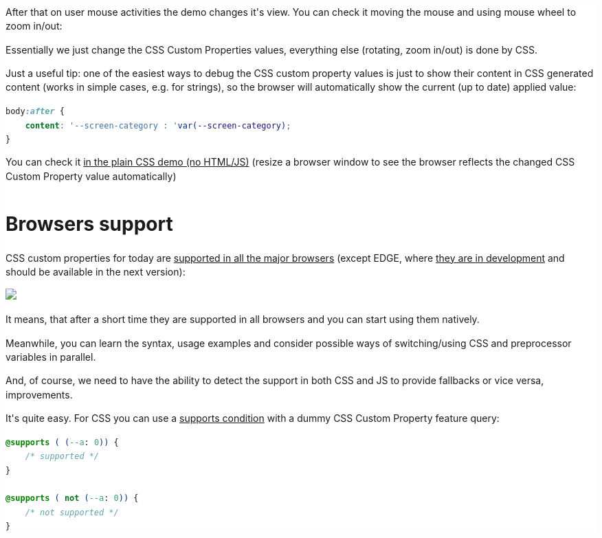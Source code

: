 After that on user mouse activities the demo changes it's view.
You can check it moving the mouse and using mouse wheel to zoom in/out:

<span data-height="500" data-theme-id="178" data-slug-hash="xgdEQp" data-user="malyw" data-default-tab="result" class="codepen"></span>

Essentially we just change the CSS Custom Properties values, everything else (rotating, zoom in/out) is done by CSS.


Just a useful tip: one of the easiest ways to debug the CSS custom property
values is just to show their content in CSS generated content (works in simple cases, e.g. for strings),
so the browser will automatically show the current (up to date) applied value:

```css
body:after {
    content: '--screen-category : 'var(--screen-category);
}
```

You can check it [in the plain CSS demo (no HTML/JS)](http://codepen.io/malyw/pen/oBWMOY)
(resize a browser window to see the browser reflects the changed CSS Custom Property value automatically)

# Browsers support

CSS custom properties for today are [supported in all the major browsers](http://caniuse.com/#feat=css-variables)
(except EDGE, where [they are in development](https://developer.microsoft.com/en-us/microsoft-edge/platform/status/csscustompropertiesakacssvariables/?q=variab)
and should be available in the next version):

<span class="smaller-img">
    <img src="https://i.imgur.com/BpCp2Ei.png" />
</span>

It means, that after a short time they are supported in all browsers and you can start using them natively.

Meanwhile, you can learn the syntax, usage examples and consider possible ways of switching/using CSS and preprocessor variables in parallel.

And, of course, we need to have the ability to detect the support in both CSS and JS to provide fallbacks or vice versa, improvements.

It's quite easy. For CSS you can use a [supports condition](https://developer.mozilla.org/en/docs/Web/CSS/@supports)
with a dummy CSS Custom Property feature query:

```css
@supports ( (--a: 0)) {
    /* supported */
}

@supports ( not (--a: 0)) {
    /* not supported */
}
```
